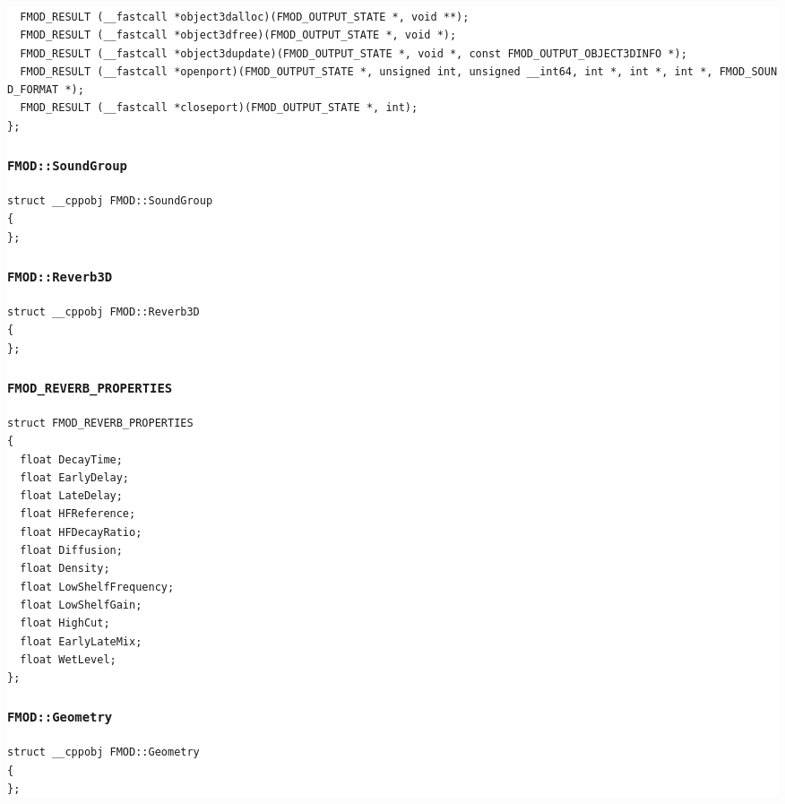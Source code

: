 ```
  FMOD_RESULT (__fastcall *object3dalloc)(FMOD_OUTPUT_STATE *, void **);
  FMOD_RESULT (__fastcall *object3dfree)(FMOD_OUTPUT_STATE *, void *);
  FMOD_RESULT (__fastcall *object3dupdate)(FMOD_OUTPUT_STATE *, void *, const FMOD_OUTPUT_OBJECT3DINFO *);
  FMOD_RESULT (__fastcall *openport)(FMOD_OUTPUT_STATE *, unsigned int, unsigned __int64, int *, int *, int *, FMOD_SOUND_FORMAT *);
  FMOD_RESULT (__fastcall *closeport)(FMOD_OUTPUT_STATE *, int);
};

```

### `FMOD::SoundGroup`
```
struct __cppobj FMOD::SoundGroup
{
};

```

### `FMOD::Reverb3D`
```
struct __cppobj FMOD::Reverb3D
{
};

```

### `FMOD_REVERB_PROPERTIES`
```
struct FMOD_REVERB_PROPERTIES
{
  float DecayTime;
  float EarlyDelay;
  float LateDelay;
  float HFReference;
  float HFDecayRatio;
  float Diffusion;
  float Density;
  float LowShelfFrequency;
  float LowShelfGain;
  float HighCut;
  float EarlyLateMix;
  float WetLevel;
};

```

### `FMOD::Geometry`
```
struct __cppobj FMOD::Geometry
{
};

```
